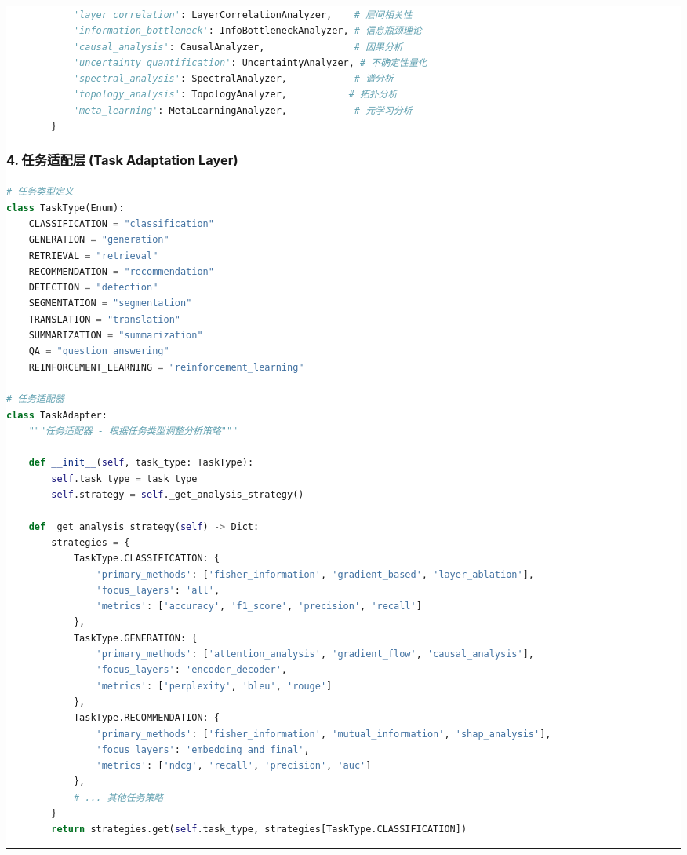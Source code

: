 ```python
            'layer_correlation': LayerCorrelationAnalyzer,    # 层间相关性
            'information_bottleneck': InfoBottleneckAnalyzer, # 信息瓶颈理论
            'causal_analysis': CausalAnalyzer,                # 因果分析
            'uncertainty_quantification': UncertaintyAnalyzer, # 不确定性量化
            'spectral_analysis': SpectralAnalyzer,            # 谱分析
            'topology_analysis': TopologyAnalyzer,           # 拓扑分析
            'meta_learning': MetaLearningAnalyzer,            # 元学习分析
        }
```

### 4. 任务适配层 (Task Adaptation Layer)

```python
# 任务类型定义
class TaskType(Enum):
    CLASSIFICATION = "classification"
    GENERATION = "generation"
    RETRIEVAL = "retrieval"
    RECOMMENDATION = "recommendation"
    DETECTION = "detection"
    SEGMENTATION = "segmentation"
    TRANSLATION = "translation"
    SUMMARIZATION = "summarization"
    QA = "question_answering"
    REINFORCEMENT_LEARNING = "reinforcement_learning"

# 任务适配器
class TaskAdapter:
    """任务适配器 - 根据任务类型调整分析策略"""
    
    def __init__(self, task_type: TaskType):
        self.task_type = task_type
        self.strategy = self._get_analysis_strategy()
    
    def _get_analysis_strategy(self) -> Dict:
        strategies = {
            TaskType.CLASSIFICATION: {
                'primary_methods': ['fisher_information', 'gradient_based', 'layer_ablation'],
                'focus_layers': 'all',
                'metrics': ['accuracy', 'f1_score', 'precision', 'recall']
            },
            TaskType.GENERATION: {
                'primary_methods': ['attention_analysis', 'gradient_flow', 'causal_analysis'],
                'focus_layers': 'encoder_decoder',
                'metrics': ['perplexity', 'bleu', 'rouge']
            },
            TaskType.RECOMMENDATION: {
                'primary_methods': ['fisher_information', 'mutual_information', 'shap_analysis'],
                'focus_layers': 'embedding_and_final',
                'metrics': ['ndcg', 'recall', 'precision', 'auc']
            },
            # ... 其他任务策略
        }
        return strategies.get(self.task_type, strategies[TaskType.CLASSIFICATION])
```

---
